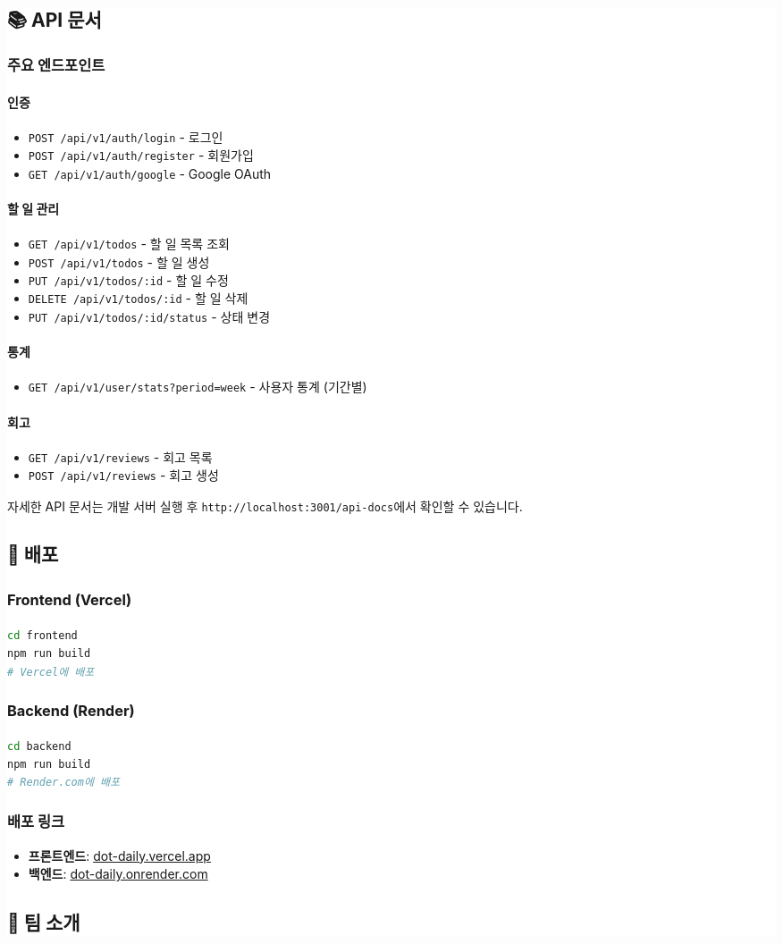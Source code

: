 ## 📚 API 문서

### 주요 엔드포인트

#### 인증

- `POST /api/v1/auth/login` - 로그인
- `POST /api/v1/auth/register` - 회원가입
- `GET /api/v1/auth/google` - Google OAuth

#### 할 일 관리

- `GET /api/v1/todos` - 할 일 목록 조회
- `POST /api/v1/todos` - 할 일 생성
- `PUT /api/v1/todos/:id` - 할 일 수정
- `DELETE /api/v1/todos/:id` - 할 일 삭제
- `PUT /api/v1/todos/:id/status` - 상태 변경

#### 통계

- `GET /api/v1/user/stats?period=week` - 사용자 통계 (기간별)

#### 회고

- `GET /api/v1/reviews` - 회고 목록
- `POST /api/v1/reviews` - 회고 생성

자세한 API 문서는 개발 서버 실행 후 `http://localhost:3001/api-docs`에서 확인할 수 있습니다.

## 🚀 배포

### Frontend (Vercel)

```bash
cd frontend
npm run build
# Vercel에 배포
```

### Backend (Render)

```bash
cd backend
npm run build
# Render.com에 배포
```

### 배포 링크

- **프론트엔드**: [dot-daily.vercel.app](https://dot-daily.vercel.app)
- **백엔드**: [dot-daily.onrender.com](https://dot-daily.onrender.com)

## 👥 팀 소개
